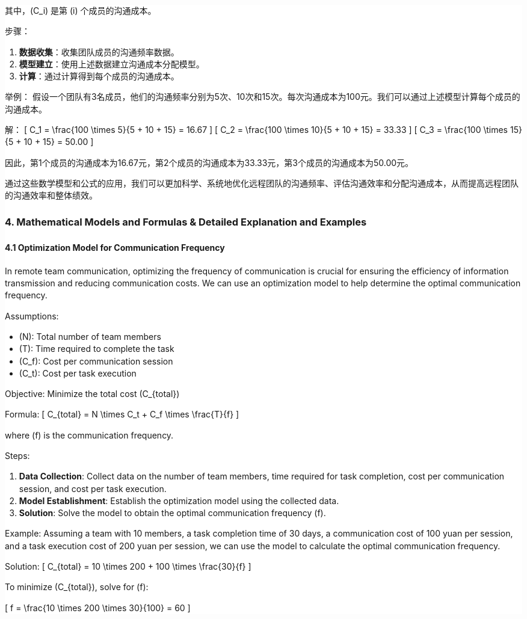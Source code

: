 其中，\(C_i\) 是第 \(i\) 个成员的沟通成本。

步骤：
1. **数据收集**：收集团队成员的沟通频率数据。
2. **模型建立**：使用上述数据建立沟通成本分配模型。
3. **计算**：通过计算得到每个成员的沟通成本。

举例：
假设一个团队有3名成员，他们的沟通频率分别为5次、10次和15次。每次沟通成本为100元。我们可以通过上述模型计算每个成员的沟通成本。

解：
\[ C_1 = \frac{100 \times 5}{5 + 10 + 15} = 16.67 \]
\[ C_2 = \frac{100 \times 10}{5 + 10 + 15} = 33.33 \]
\[ C_3 = \frac{100 \times 15}{5 + 10 + 15} = 50.00 \]

因此，第1个成员的沟通成本为16.67元，第2个成员的沟通成本为33.33元，第3个成员的沟通成本为50.00元。

通过这些数学模型和公式的应用，我们可以更加科学、系统地优化远程团队的沟通频率、评估沟通效率和分配沟通成本，从而提高远程团队的沟通效率和整体绩效。

### 4. Mathematical Models and Formulas & Detailed Explanation and Examples

#### 4.1 Optimization Model for Communication Frequency

In remote team communication, optimizing the frequency of communication is crucial for ensuring the efficiency of information transmission and reducing communication costs. We can use an optimization model to help determine the optimal communication frequency.

Assumptions:
- \(N\): Total number of team members
- \(T\): Time required to complete the task
- \(C_f\): Cost per communication session
- \(C_t\): Cost per task execution

Objective: Minimize the total cost \(C_{total}\)

Formula:
\[ C_{total} = N \times C_t + C_f \times \frac{T}{f} \]

where \(f\) is the communication frequency.

Steps:
1. **Data Collection**: Collect data on the number of team members, time required for task completion, cost per communication session, and cost per task execution.
2. **Model Establishment**: Establish the optimization model using the collected data.
3. **Solution**: Solve the model to obtain the optimal communication frequency \(f\).

Example:
Assuming a team with 10 members, a task completion time of 30 days, a communication cost of 100 yuan per session, and a task execution cost of 200 yuan per session, we can use the model to calculate the optimal communication frequency.

Solution:
\[ C_{total} = 10 \times 200 + 100 \times \frac{30}{f} \]

To minimize \(C_{total}\), solve for \(f\):

\[ f = \frac{10 \times 200 \times 30}{100} = 60 \]
